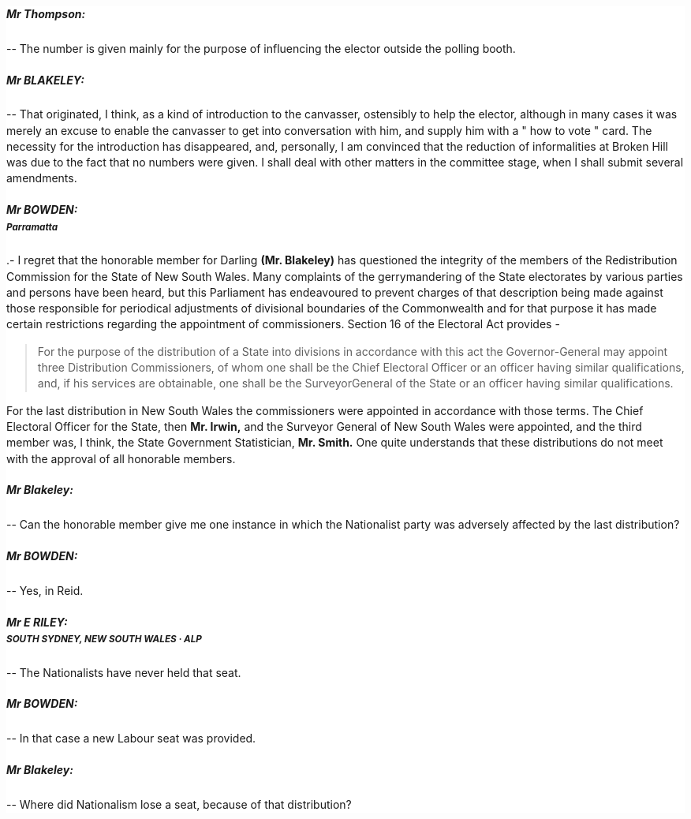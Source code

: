 ##### Mr Thompson:

-- The number is given mainly for the purpose of influencing the elector outside the polling booth. 

##### Mr BLAKELEY:

-- That originated, I think, as a kind of introduction to the canvasser, ostensibly to help the elector, although in many cases it was merely an excuse to enable the canvasser to get into conversation with him, and supply him with a " how to vote " card. The necessity for the introduction has disappeared, and, personally, I am convinced that the reduction of informalities at Broken Hill was due to the fact that no numbers were given. I shall deal with other matters in the committee stage, when I shall submit several amendments. 

##### Mr BOWDEN:<br><small class="text-muted">Parramatta</small>

.- I regret that the honorable member for Darling  **(Mr. Blakeley)**  has questioned the integrity of the members of the Redistribution Commission for the State of New South Wales. Many complaints of the gerrymandering of the State electorates by various parties and persons have been heard, but this Parliament has endeavoured to prevent charges of that description being made against those responsible for periodical adjustments of divisional boundaries of the Commonwealth and for that purpose it has made certain restrictions regarding the appointment of commissioners. Section 16 of the Electoral Act provides - 

  >For the purpose of the distribution of a State into divisions in accordance with this act the Governor-General may appoint three Distribution Commissioners, of whom one shall be the Chief Electoral Officer or an officer having similar qualifications, and, if his services are obtainable, one shall be the SurveyorGeneral of the State or an officer having similar qualifications. 

For the last distribution in New South Wales the commissioners were appointed in accordance with those terms. The Chief Electoral Officer for the State, then  **Mr. Irwin,**  and the Surveyor General of New South Wales were appointed, and the third member was, I think, the State Government Statistician,  **Mr. Smith.**  One quite understands that these distributions do not meet with the approval of all honorable members. 

##### Mr Blakeley:

-- Can the honorable member give me one instance in which the Nationalist party was adversely affected by the last distribution? 

##### Mr BOWDEN:

-- Yes, in Reid. 

##### Mr E RILEY:<br><small class="text-muted">SOUTH SYDNEY, NEW SOUTH WALES &middot; ALP</small>

-- The Nationalists have never held that seat. 

##### Mr BOWDEN:

-- In that case a new Labour seat was provided. 

##### Mr Blakeley:

-- Where did Nationalism lose a seat, because of that distribution? 
